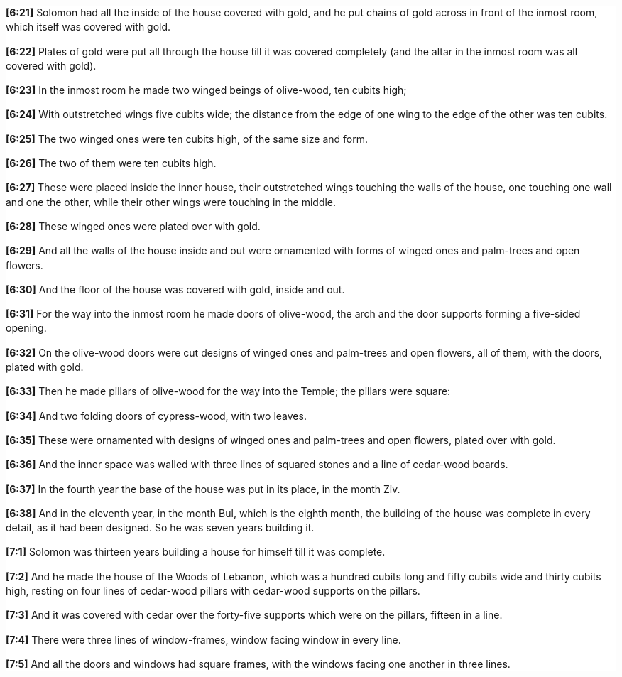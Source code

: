 **[6:21]** Solomon had all the inside of the house covered with gold, and he put chains of gold across in front of the inmost room, which itself was covered with gold.

**[6:22]** Plates of gold were put all through the house till it was covered completely (and the altar in the inmost room was all covered with gold).

**[6:23]** In the inmost room he made two winged beings of olive-wood, ten cubits high;

**[6:24]** With outstretched wings five cubits wide; the distance from the edge of one wing to the edge of the other was ten cubits.

**[6:25]** The two winged ones were ten cubits high, of the same size and form.

**[6:26]** The two of them were ten cubits high.

**[6:27]** These were placed inside the inner house, their outstretched wings touching the walls of the house, one touching one wall and one the other, while their other wings were touching in the middle.

**[6:28]** These winged ones were plated over with gold.

**[6:29]** And all the walls of the house inside and out were ornamented with forms of winged ones and palm-trees and open flowers.

**[6:30]** And the floor of the house was covered with gold, inside and out.

**[6:31]** For the way into the inmost room he made doors of olive-wood, the arch and the door supports forming a five-sided opening.

**[6:32]** On the olive-wood doors were cut designs of winged ones and palm-trees and open flowers, all of them, with the doors, plated with gold.

**[6:33]** Then he made pillars of olive-wood for the way into the Temple; the pillars were square:

**[6:34]** And two folding doors of cypress-wood, with two leaves.

**[6:35]** These were ornamented with designs of winged ones and palm-trees and open flowers, plated over with gold.

**[6:36]** And the inner space was walled with three lines of squared stones and a line of cedar-wood boards.

**[6:37]** In the fourth year the base of the house was put in its place, in the month Ziv.

**[6:38]** And in the eleventh year, in the month Bul, which is the eighth month, the building of the house was complete in every detail, as it had been designed. So he was seven years building it.

**[7:1]** Solomon was thirteen years building a house for himself till it was complete.

**[7:2]** And he made the house of the Woods of Lebanon, which was a hundred cubits long and fifty cubits wide and thirty cubits high, resting on four lines of cedar-wood pillars with cedar-wood supports on the pillars.

**[7:3]** And it was covered with cedar over the forty-five supports which were on the pillars, fifteen in a line.

**[7:4]** There were three lines of window-frames, window facing window in every line.

**[7:5]** And all the doors and windows had square frames, with the windows facing one another in three lines.
